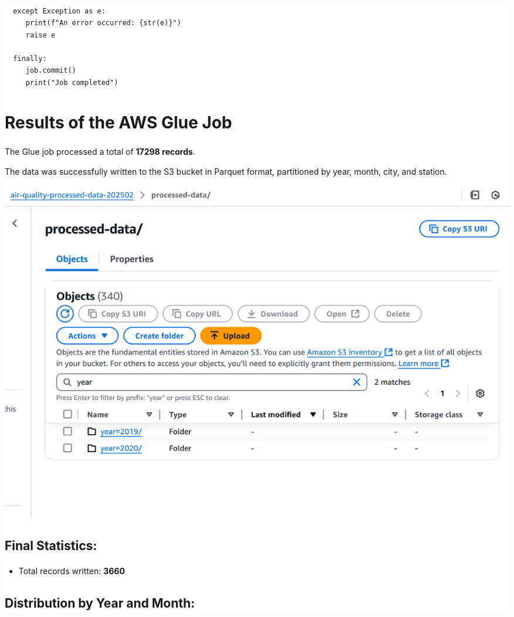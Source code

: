       except Exception as e:
         print(f"An error occurred: {str(e)}")
         raise e

      finally:
         job.commit()
         print("Job completed") 


# Results of the AWS Glue Job

The Glue job processed a total of **17298 records**.

The data was successfully written to the S3 bucket in Parquet format, partitioned by year, month, city, and station.

 ![S3 Output Structure](../screenshots/s3_output_structure_KAPSARC.png)

## Final Statistics:
- Total records written: **3660**

## Distribution by Year and Month:      
